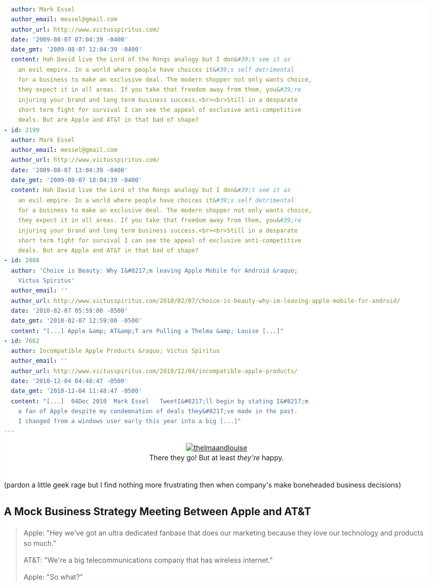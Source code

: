 ```yaml
  author: Mark Essel
  author_email: messel@gmail.com
  author_url: http://www.victusspiritus.com/
  date: '2009-08-07 07:04:39 -0400'
  date_gmt: '2009-08-07 12:04:39 -0400'
  content: Hah David live the Lord of the Rongs analogy but I don&#39;t see it as
    an evil empire. In a world where people have choices it&#39;s self detrimental
    for a business to make an exclusive deal. The modern shopper not only wants choice,
    they expect it in all areas. If you take that freedom away from them, you&#39;re
    injuring your brand and long term business success.<br><br>Still in a desparate
    short term fight for survival I can see the appeal of exclusive anti-competitive
    deals. But are Apple and AT&T in that bad of shape?
- id: 2199
  author: Mark Essel
  author_email: messel@gmail.com
  author_url: http://www.victusspiritus.com/
  date: '2009-08-07 13:04:39 -0400'
  date_gmt: '2009-08-07 18:04:39 -0400'
  content: Hah David live the Lord of the Rongs analogy but I don&#39;t see it as
    an evil empire. In a world where people have choices it&#39;s self detrimental
    for a business to make an exclusive deal. The modern shopper not only wants choice,
    they expect it in all areas. If you take that freedom away from them, you&#39;re
    injuring your brand and long term business success.<br><br>Still in a desparate
    short term fight for survival I can see the appeal of exclusive anti-competitive
    deals. But are Apple and AT&T in that bad of shape?
- id: 2888
  author: 'Choice is Beauty: Why I&#8217;m leaving Apple Mobile for Android &raquo;
    Victus Spiritus'
  author_email: ''
  author_url: http://www.victusspiritus.com/2010/02/07/choice-is-beauty-why-im-leaving-apple-mobile-for-android/
  date: '2010-02-07 05:59:00 -0500'
  date_gmt: '2010-02-07 12:59:00 -0500'
  content: "[...] Apple &amp; AT&amp;T are Pulling a Thelma &amp; Louise [...]"
- id: 7662
  author: Incompatible Apple Products &raquo; Victus Spiritus
  author_email: ''
  author_url: http://www.victusspiritus.com/2010/12/04/incompatible-apple-products/
  date: '2010-12-04 04:48:47 -0500'
  date_gmt: '2010-12-04 11:48:47 -0500'
  content: "[...]  04Dec 2010  Mark Essel   TweetI&#8217;ll begin by stating I&#8217;m
    a fan of Apple despite my condemnation of deals they&#8217;ve made in the past.
    I changed from a windows user early this year into a big [...]"
---
```

<p style="text-align: center;">
<p style="text-align: center;"><a href="http://en.wikipedia.org/wiki/Thelma_&amp;_Louise"><img class="aligncenter size-full wp-image-1236" title="thelmaandlouise" src="http://www.victusspiritus.com/wp-content/uploads/2009/08/thelmaandlouise.jpg" alt="thelmaandlouise" width="318" height="228" /></a><br />
There they go! But at least <em>they're</em> happy.</p>
<p><object classid="clsid:d27cdb6e-ae6d-11cf-96b8-444553540000" width="480" height="385" codebase="http://download.macromedia.com/pub/shockwave/cabs/flash/swflash.cab#version=6,0,40,0"><param name="allowFullScreen" value="true" /><param name="allowscriptaccess" value="always" /><param name="src" value="http://www.youtube.com/v/j97SBEE-Tkw&amp;hl=en&amp;fs=1&amp;color1=0x006699&amp;color2=0x54abd6" /><param name="allowfullscreen" value="true" /><embed type="application/x-shockwave-flash" width="480" height="385" src="http://www.youtube.com/v/j97SBEE-Tkw&amp;hl=en&amp;fs=1&amp;color1=0x006699&amp;color2=0x54abd6" allowscriptaccess="always" allowfullscreen="true"></embed></object><br />
(pardon a little geek rage but I find nothing more frustrating then when company's make boneheaded business decisions)</p>
<h2>A Mock Business Strategy Meeting Between Apple and AT&amp;T</h2>
<blockquote><p>Apple: "Hey we've got an ultra dedicated fanbase that does our marketing because they love our technology and products so much."</p>
<p>AT&amp;T: "We're a big telecommunications company that has wireless internet."</p>
<p>Apple: "So what?"</p>